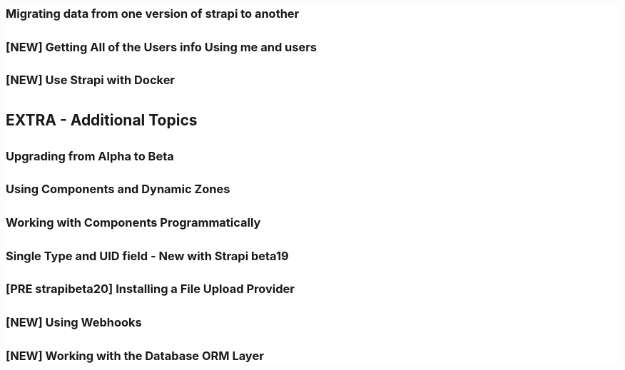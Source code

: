 ### Migrating data from one version of strapi to another
<iframe src="https://player.vimeo.com/video/654553540" width="640" height="564" frameborder="0" allow="autoplay; fullscreen" allowfullscreen></iframe>

### [NEW] Getting All of the Users info Using me and users
<iframe src="https://player.vimeo.com/video/654553752" width="640" height="564" frameborder="0" allow="autoplay; fullscreen" allowfullscreen></iframe>

### [NEW] Use Strapi with Docker
<iframe src="https://player.vimeo.com/video/654553883" width="640" height="564" frameborder="0" allow="autoplay; fullscreen" allowfullscreen></iframe>



## EXTRA - Additional Topics

### Upgrading from Alpha to Beta
<iframe src="https://player.vimeo.com/video/654554076" width="640" height="564" frameborder="0" allow="autoplay; fullscreen" allowfullscreen></iframe>

### Using Components and Dynamic Zones
<iframe src="https://player.vimeo.com/video/654554367" width="640" height="564" frameborder="0" allow="autoplay; fullscreen" allowfullscreen></iframe>

### Working with Components Programmatically
<iframe src="https://player.vimeo.com/video/654554661" width="640" height="564" frameborder="0" allow="autoplay; fullscreen" allowfullscreen></iframe>

### Single Type and UID field - New with Strapi beta19
<iframe src="https://player.vimeo.com/video/654555298" width="640" height="564" frameborder="0" allow="autoplay; fullscreen" allowfullscreen></iframe>

### [PRE strapibeta20] Installing a File Upload Provider
<iframe src="https://player.vimeo.com/video/654555410" width="640" height="564" frameborder="0" allow="autoplay; fullscreen" allowfullscreen></iframe>

### [NEW] Using Webhooks
<iframe src="https://player.vimeo.com/video/654555549" width="640" height="564" frameborder="0" allow="autoplay; fullscreen" allowfullscreen></iframe>

### [NEW] Working with the Database ORM Layer
<iframe src="https://player.vimeo.com/video/654555736" width="640" height="564" frameborder="0" allow="autoplay; fullscreen" allowfullscreen></iframe>








